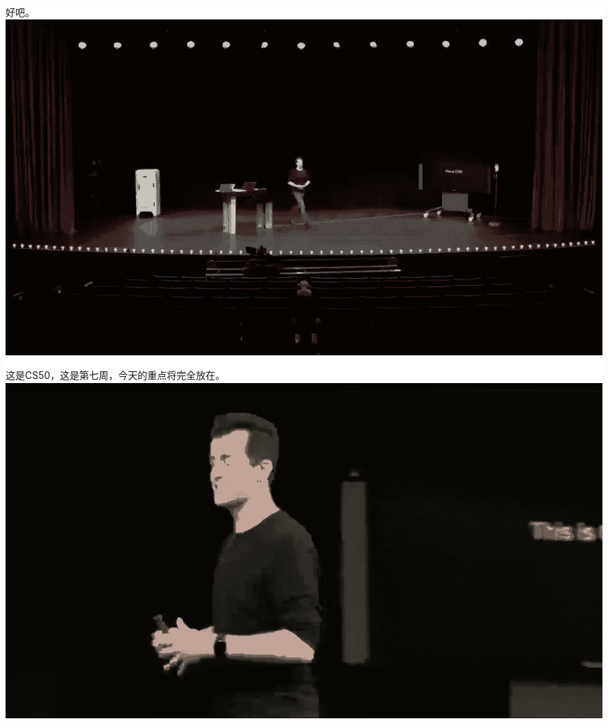 好吧。![](img/f5dc569293e2d8c4779cf89dd8d3088f_3.png)

这是CS50，这是第七周，今天的重点将完全放在。![](img/f5dc569293e2d8c4779cf89dd8d3088f_5.png)
